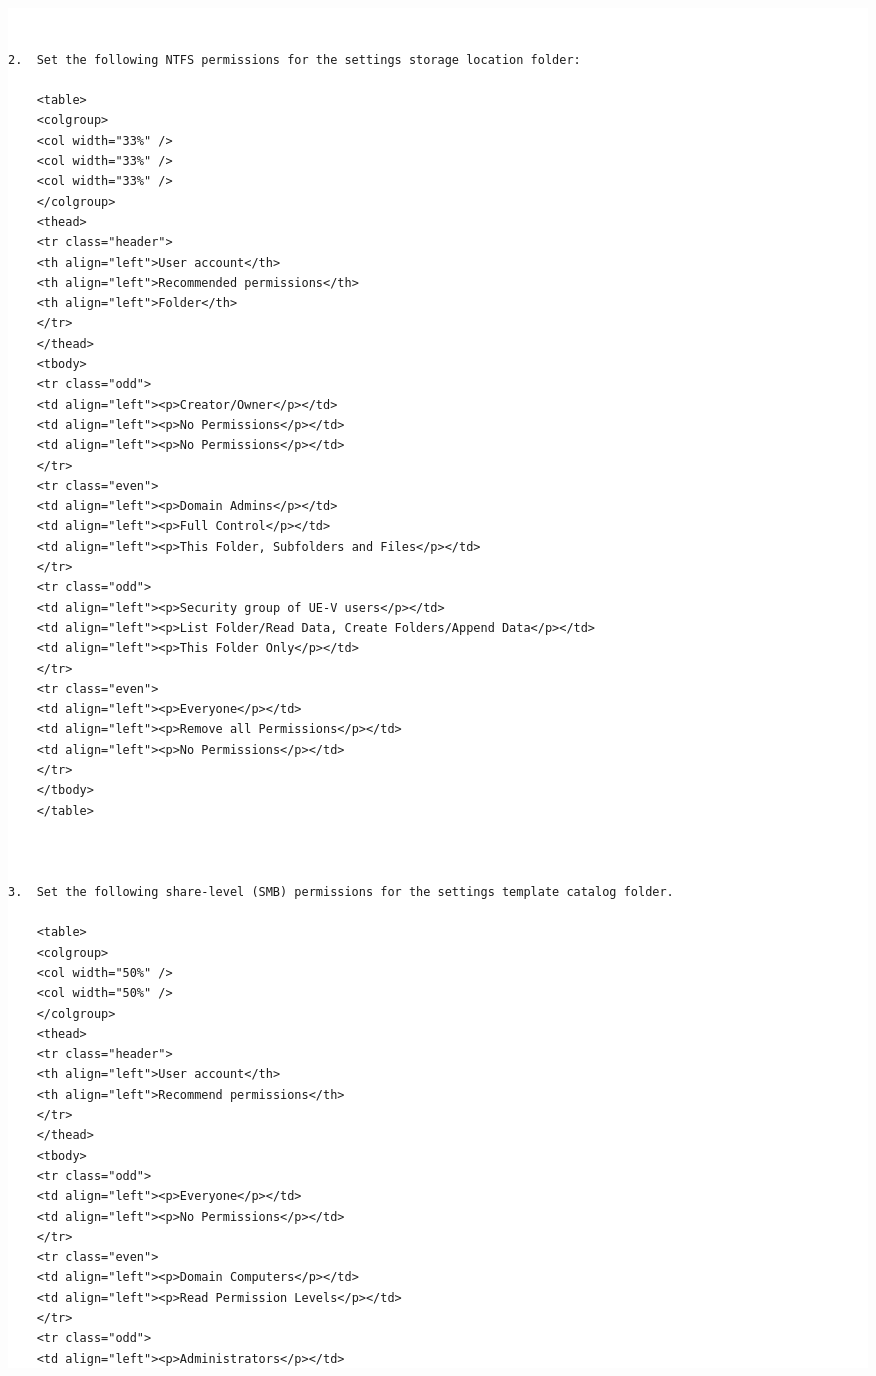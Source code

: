          

    2.  Set the following NTFS permissions for the settings storage location folder:

        <table>
        <colgroup>
        <col width="33%" />
        <col width="33%" />
        <col width="33%" />
        </colgroup>
        <thead>
        <tr class="header">
        <th align="left">User account</th>
        <th align="left">Recommended permissions</th>
        <th align="left">Folder</th>
        </tr>
        </thead>
        <tbody>
        <tr class="odd">
        <td align="left"><p>Creator/Owner</p></td>
        <td align="left"><p>No Permissions</p></td>
        <td align="left"><p>No Permissions</p></td>
        </tr>
        <tr class="even">
        <td align="left"><p>Domain Admins</p></td>
        <td align="left"><p>Full Control</p></td>
        <td align="left"><p>This Folder, Subfolders and Files</p></td>
        </tr>
        <tr class="odd">
        <td align="left"><p>Security group of UE-V users</p></td>
        <td align="left"><p>List Folder/Read Data, Create Folders/Append Data</p></td>
        <td align="left"><p>This Folder Only</p></td>
        </tr>
        <tr class="even">
        <td align="left"><p>Everyone</p></td>
        <td align="left"><p>Remove all Permissions</p></td>
        <td align="left"><p>No Permissions</p></td>
        </tr>
        </tbody>
        </table>

         

    3.  Set the following share-level (SMB) permissions for the settings template catalog folder.

        <table>
        <colgroup>
        <col width="50%" />
        <col width="50%" />
        </colgroup>
        <thead>
        <tr class="header">
        <th align="left">User account</th>
        <th align="left">Recommend permissions</th>
        </tr>
        </thead>
        <tbody>
        <tr class="odd">
        <td align="left"><p>Everyone</p></td>
        <td align="left"><p>No Permissions</p></td>
        </tr>
        <tr class="even">
        <td align="left"><p>Domain Computers</p></td>
        <td align="left"><p>Read Permission Levels</p></td>
        </tr>
        <tr class="odd">
        <td align="left"><p>Administrators</p></td>